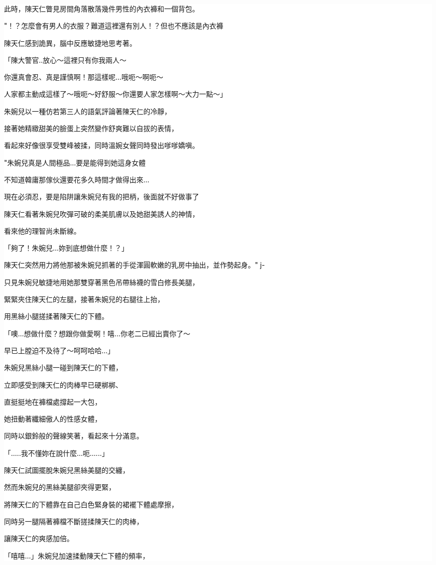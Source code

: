 此時，陳天仁瞥見房間角落散落幾件男性的內衣褲和一個背包。

"！？怎麼會有男人的衣服？難道這裡還有別人！？但也不應該是內衣褲

陳天仁感到詭異，腦中反應敏捷地思考著。

「陳大警官..放心～這裡只有你我兩人～

你還真會忍、真是謹慎啊！那這樣呢...哦呃～啊呃～

人家都主動成這樣了～哦呃～好舒服～你還要人家怎樣啊～大力一點～」

朱婉兒以一種仿若第三人的語氣評論著陳天仁的冷靜，

接著她精緻甜美的臉蛋上突然變作舒爽難以自拔的表情，

看起來好像很享受雙峰被揉，同時溫婉女聲同時發出嗲嗲嬌嗔。

"朱婉兒真是人間極品...要是能得到她這身女體

不知道韓庸那傢伙還要花多久時間才做得出來...

現在必須忍，要是陷阱讓朱婉兒有我的把柄，後面就不好做事了

陳天仁看著朱婉兒吹彈可破的柔美肌膚以及她甜美誘人的神情，

看來他的理智尚未斷線。

「夠了！朱婉兒...妳到底想做什麼！？」

陳天仁突然用力將他那被朱婉兒抓著的手從渾圓軟嫩的乳房中抽出，並作勢起身。" j-

只見朱婉兒敏捷地用她那雙穿著黑色吊帶絲襪的雪白修長美腿，

緊緊夾住陳天仁的左腿，接著朱婉兒的右腿往上抬，

用黑絲小腿搓揉著陳天仁的下體。

「噢...想做什麼？想跟你做愛啊！嘻...你老二已經出賣你了～

早已上膛迫不及待了～呵呵哈哈...」

朱婉兒黑絲小腿一碰到陳天仁的下體，

立即感受到陳天仁的肉棒早已硬梆梆、

直挺挺地在褲檔處撐起一大包，

她扭動著纖細傲人的性感女體，

同時以銀鈴般的聲線笑著，看起來十分滿意。

「.....我不懂妳在說什麼...呃......」

陳天仁試圖擺脫朱婉兒黑絲美腿的交纏，

然而朱婉兒的黑絲美腿卻夾得更緊，

將陳天仁的下體靠在自己白色緊身裝的裙襬下體處摩擦，

同時另一腿隔著褲檔不斷搓揉陳天仁的肉棒，

讓陳天仁的爽感加倍。

「嘻嘻...」朱婉兒加速揉動陳天仁下體的頻率，
